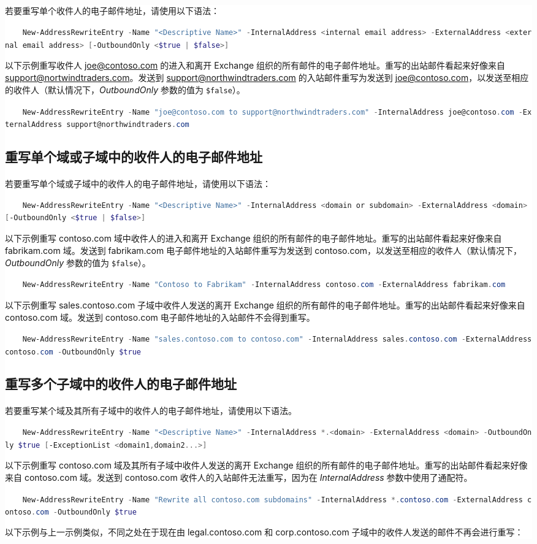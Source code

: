 若要重写单个收件人的电子邮件地址，请使用以下语法：

```powershell
    New-AddressRewriteEntry -Name "<Descriptive Name>" -InternalAddress <internal email address> -ExternalAddress <external email address> [-OutboundOnly <$true | $false>]
```

以下示例重写收件人 joe@contoso.com 的进入和离开 Exchange 组织的所有邮件的电子邮件地址。重写的出站邮件看起来好像来自 support@nortwindtraders.com。发送到 support@northwindtraders.com 的入站邮件重写为发送到 joe@contoso.com，以发送至相应的收件人（默认情况下，*OutboundOnly* 参数的值为 `$false`）。

```powershell
    New-AddressRewriteEntry -Name "joe@contoso.com to support@northwindtraders.com" -InternalAddress joe@contoso.com -ExternalAddress support@northwindtraders.com
```

## 重写单个域或子域中的收件人的电子邮件地址

若要重写单个域或子域中的收件人的电子邮件地址，请使用以下语法：

```powershell
    New-AddressRewriteEntry -Name "<Descriptive Name>" -InternalAddress <domain or subdomain> -ExternalAddress <domain> [-OutboundOnly <$true | $false>]
```

以下示例重写 contoso.com 域中收件人的进入和离开 Exchange 组织的所有邮件的电子邮件地址。重写的出站邮件看起来好像来自 fabrikam.com 域。发送到 fabrikam.com 电子邮件地址的入站邮件重写为发送到 contoso.com，以发送至相应的收件人（默认情况下，*OutboundOnly* 参数的值为 `$false`）。

```powershell
    New-AddressRewriteEntry -Name "Contoso to Fabrikam" -InternalAddress contoso.com -ExternalAddress fabrikam.com
```

以下示例重写 sales.contoso.com 子域中收件人发送的离开 Exchange 组织的所有邮件的电子邮件地址。重写的出站邮件看起来好像来自 contoso.com 域。发送到 contoso.com 电子邮件地址的入站邮件不会得到重写。

```powershell
    New-AddressRewriteEntry -Name "sales.contoso.com to contoso.com" -InternalAddress sales.contoso.com -ExternalAddress contoso.com -OutboundOnly $true
```

## 重写多个子域中的收件人的电子邮件地址

若要重写某个域及其所有子域中的收件人的电子邮件地址，请使用以下语法。

```powershell
    New-AddressRewriteEntry -Name "<Descriptive Name>" -InternalAddress *.<domain> -ExternalAddress <domain> -OutboundOnly $true [-ExceptionList <domain1,domain2...>]
```

以下示例重写 contoso.com 域及其所有子域中收件人发送的离开 Exchange 组织的所有邮件的电子邮件地址。重写的出站邮件看起来好像来自 contoso.com 域。发送到 contoso.com 收件人的入站邮件无法重写，因为在 *InternalAddress* 参数中使用了通配符。

```powershell
    New-AddressRewriteEntry -Name "Rewrite all contoso.com subdomains" -InternalAddress *.contoso.com -ExternalAddress contoso.com -OutboundOnly $true
```

以下示例与上一示例类似，不同之处在于现在由 legal.contoso.com 和 corp.contoso.com 子域中的收件人发送的邮件不再会进行重写：
